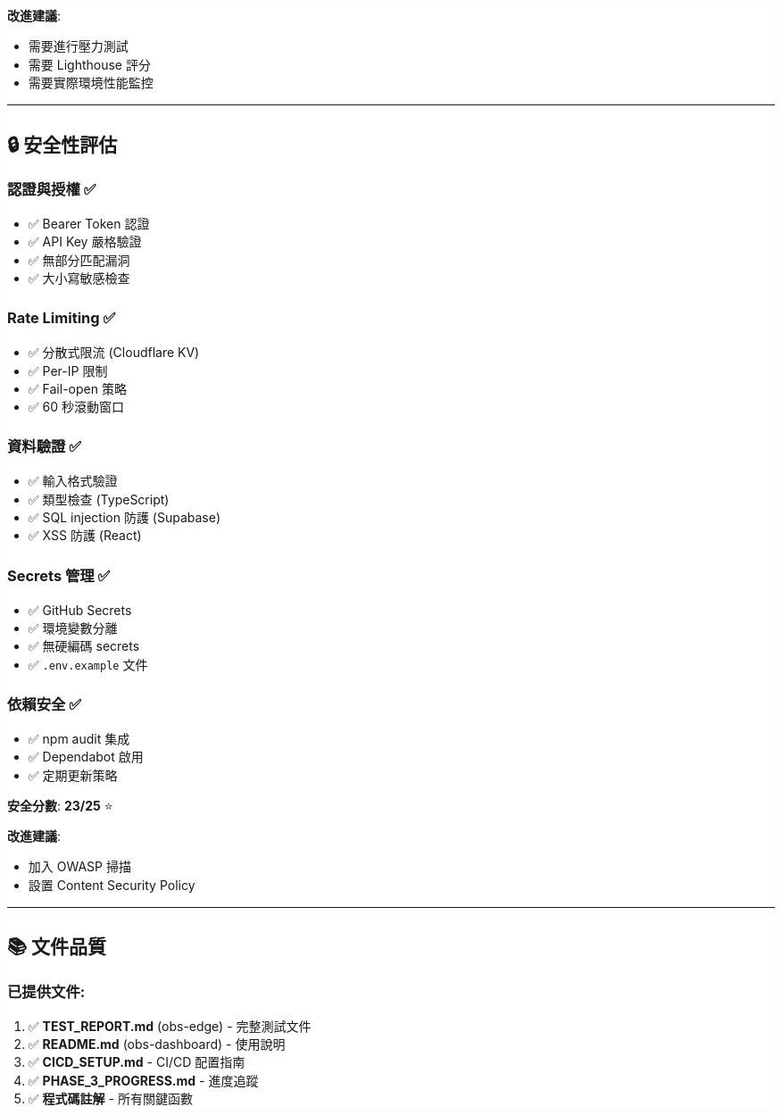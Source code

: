 **改進建議**:
- 需要進行壓力測試
- 需要 Lighthouse 評分
- 需要實際環境性能監控

---

## 🔒 安全性評估

### 認證與授權 ✅
- ✅ Bearer Token 認證
- ✅ API Key 嚴格驗證
- ✅ 無部分匹配漏洞
- ✅ 大小寫敏感檢查

### Rate Limiting ✅
- ✅ 分散式限流 (Cloudflare KV)
- ✅ Per-IP 限制
- ✅ Fail-open 策略
- ✅ 60 秒滾動窗口

### 資料驗證 ✅
- ✅ 輸入格式驗證
- ✅ 類型檢查 (TypeScript)
- ✅ SQL injection 防護 (Supabase)
- ✅ XSS 防護 (React)

### Secrets 管理 ✅
- ✅ GitHub Secrets
- ✅ 環境變數分離
- ✅ 無硬編碼 secrets
- ✅ `.env.example` 文件

### 依賴安全 ✅
- ✅ npm audit 集成
- ✅ Dependabot 啟用
- ✅ 定期更新策略

**安全分數**: **23/25** ⭐

**改進建議**:
- 加入 OWASP 掃描
- 設置 Content Security Policy

---

## 📚 文件品質

### 已提供文件:
1. ✅ **TEST_REPORT.md** (obs-edge) - 完整測試文件
2. ✅ **README.md** (obs-dashboard) - 使用說明
3. ✅ **CICD_SETUP.md** - CI/CD 配置指南
4. ✅ **PHASE_3_PROGRESS.md** - 進度追蹤
5. ✅ **程式碼註解** - 所有關鍵函數

